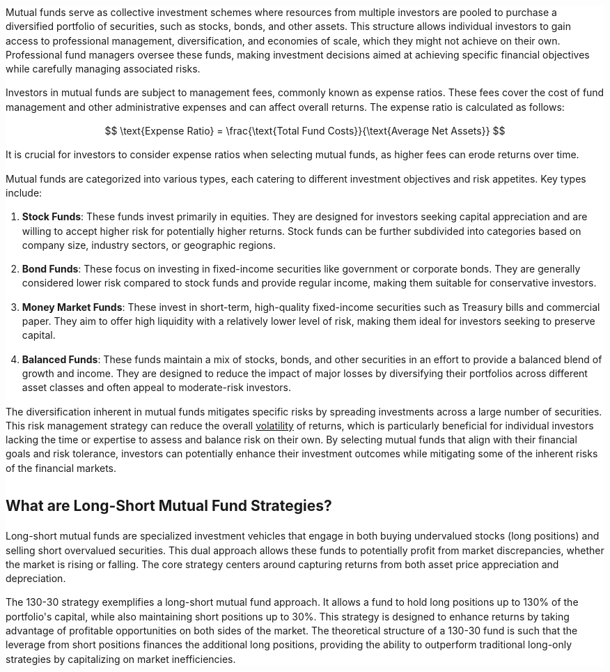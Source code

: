 Mutual funds serve as collective investment schemes where resources from multiple investors are pooled to purchase a diversified portfolio of securities, such as stocks, bonds, and other assets. This structure allows individual investors to gain access to professional management, diversification, and economies of scale, which they might not achieve on their own. Professional fund managers oversee these funds, making investment decisions aimed at achieving specific financial objectives while carefully managing associated risks. 

Investors in mutual funds are subject to management fees, commonly known as expense ratios. These fees cover the cost of fund management and other administrative expenses and can affect overall returns. The expense ratio is calculated as follows:

$$
\text{Expense Ratio} = \frac{\text{Total Fund Costs}}{\text{Average Net Assets}}
$$

It is crucial for investors to consider expense ratios when selecting mutual funds, as higher fees can erode returns over time.

Mutual funds are categorized into various types, each catering to different investment objectives and risk appetites. Key types include:

1. **Stock Funds**: These funds invest primarily in equities. They are designed for investors seeking capital appreciation and are willing to accept higher risk for potentially higher returns. Stock funds can be further subdivided into categories based on company size, industry sectors, or geographic regions.

2. **Bond Funds**: These focus on investing in fixed-income securities like government or corporate bonds. They are generally considered lower risk compared to stock funds and provide regular income, making them suitable for conservative investors.

3. **Money Market Funds**: These invest in short-term, high-quality fixed-income securities such as Treasury bills and commercial paper. They aim to offer high liquidity with a relatively lower level of risk, making them ideal for investors seeking to preserve capital.

4. **Balanced Funds**: These funds maintain a mix of stocks, bonds, and other securities in an effort to provide a balanced blend of growth and income. They are designed to reduce the impact of major losses by diversifying their portfolios across different asset classes and often appeal to moderate-risk investors.

The diversification inherent in mutual funds mitigates specific risks by spreading investments across a large number of securities. This risk management strategy can reduce the overall [volatility](/wiki/volatility-trading-strategies) of returns, which is particularly beneficial for individual investors lacking the time or expertise to assess and balance risk on their own. By selecting mutual funds that align with their financial goals and risk tolerance, investors can potentially enhance their investment outcomes while mitigating some of the inherent risks of the financial markets.

## What are Long-Short Mutual Fund Strategies?

Long-short mutual funds are specialized investment vehicles that engage in both buying undervalued stocks (long positions) and selling short overvalued securities. This dual approach allows these funds to potentially profit from market discrepancies, whether the market is rising or falling. The core strategy centers around capturing returns from both asset price appreciation and depreciation.

The 130-30 strategy exemplifies a long-short mutual fund approach. It allows a fund to hold long positions up to 130% of the portfolio's capital, while also maintaining short positions up to 30%. This strategy is designed to enhance returns by taking advantage of profitable opportunities on both sides of the market. The theoretical structure of a 130-30 fund is such that the leverage from short positions finances the additional long positions, providing the ability to outperform traditional long-only strategies by capitalizing on market inefficiencies.
